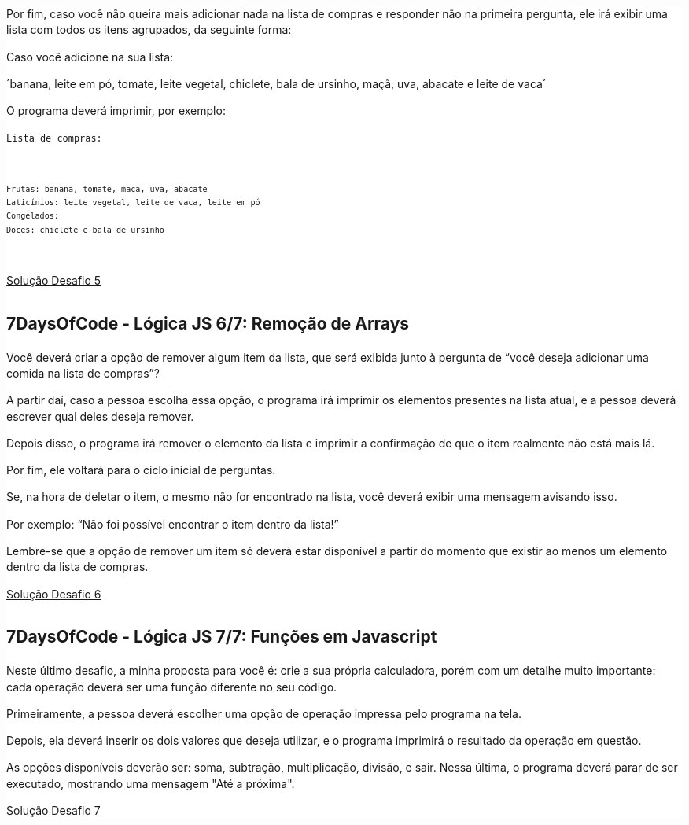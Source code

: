 Por fim, caso você não queira mais adicionar nada na lista de compras e responder não na primeira pergunta, 
ele irá exibir uma lista com todos os itens agrupados, da seguinte forma:

Caso você adicione na sua lista:

´banana, leite em pó, tomate, leite vegetal, chiclete, bala de ursinho, maçã, uva, abacate e leite de vaca´

O programa deverá imprimir, por exemplo:

<code>Lista de compras:
  
    Frutas: banana, tomate, maçã, uva, abacate
    Laticínios: leite vegetal, leite de vaca, leite em pó
    Congelados:
    Doces: chiclete e bala de ursinho
</code>
    

[Solução Desafio 5]()

## 7DaysOfCode - Lógica JS 6/7: Remoção de Arrays

Você deverá criar a opção de remover algum item da lista, que será exibida junto à pergunta de 
“você deseja adicionar uma comida na lista de compras”?

A partir daí, caso a pessoa escolha essa opção, o programa irá imprimir os elementos presentes na lista atual, 
e a pessoa deverá escrever qual deles deseja remover.

Depois disso, o programa irá remover o elemento da lista e imprimir a confirmação de que o item realmente não está mais lá.

Por fim, ele voltará para o ciclo inicial de perguntas.

Se, na hora de deletar o item, o mesmo não for encontrado na lista, você deverá exibir uma mensagem avisando isso.

Por exemplo: “Não foi possível encontrar o item dentro da lista!”

Lembre-se que a opção de remover um item só deverá estar disponível a partir do momento que existir ao menos um elemento dentro da lista de compras.

[Solução Desafio 6]()

## 7DaysOfCode - Lógica JS 7/7: Funções em Javascript

Neste último desafio, a minha proposta para você é: crie a sua própria calculadora, porém com um detalhe muito importante: 
cada operação deverá ser uma função diferente no seu código.

Primeiramente, a pessoa deverá escolher uma opção de operação impressa pelo programa na tela.

Depois, ela deverá inserir os dois valores que deseja utilizar, e o programa imprimirá o resultado da operação em questão.

As opções disponíveis deverão ser: soma, subtração, multiplicação, divisão, e sair. Nessa última, 
o programa deverá parar de ser executado, mostrando uma mensagem "Até a próxima".

[Solução Desafio 7]()


